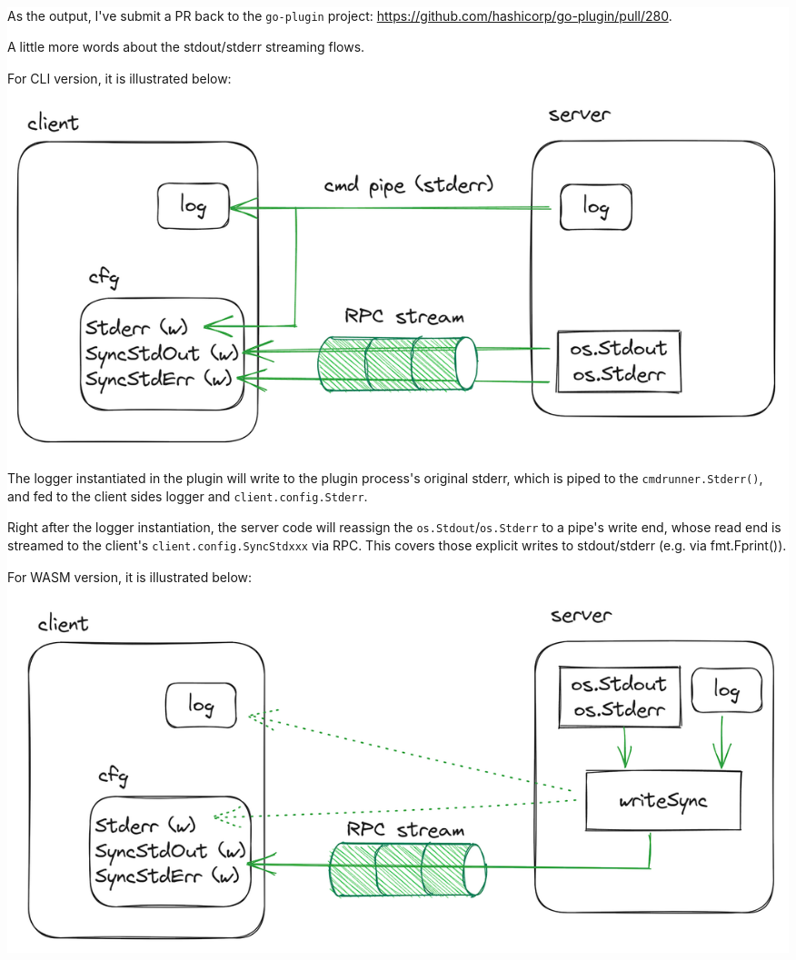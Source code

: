 As the output, I've submit a PR back to the `go-plugin` project: https://github.com/hashicorp/go-plugin/pull/280.

A little more words about the stdout/stderr streaming flows.

For CLI version, it is illustrated below:

![cmd stdstream](/assets/img/tf-in-browser/cmd-stdstream.png)

The logger instantiated in the plugin will write to the plugin process's original stderr, which is piped to the `cmdrunner.Stderr()`, and fed to the client sides logger and `client.config.Stderr`.

Right after the logger instantiation, the server code will reassign the `os.Stdout`/`os.Stderr` to a pipe's write end, whose read end is streamed to the client's `client.config.SyncStdxxx` via RPC. This covers those explicit writes to stdout/stderr (e.g. via fmt.Fprint()).

For WASM version, it is illustrated below:

![wasm stdstream](/assets/img/tf-in-browser/wasm-stdstream.png)
